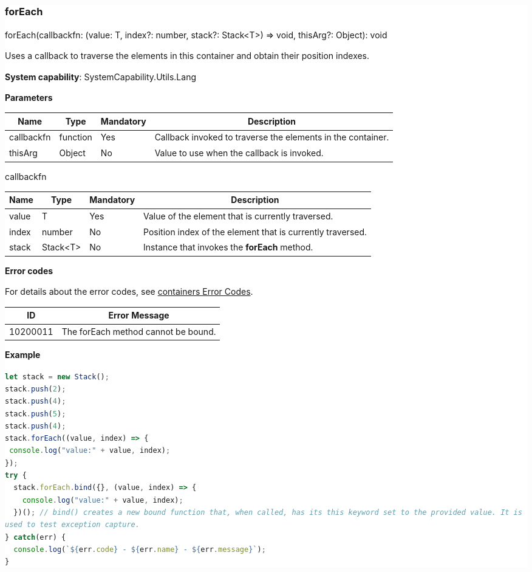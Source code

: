 ```ts
```

### forEach

forEach(callbackfn: (value: T, index?: number, stack?: Stack&lt;T&gt;) => void,
thisArg?: Object): void

Uses a callback to traverse the elements in this container and obtain their position indexes.

**System capability**: SystemCapability.Utils.Lang

**Parameters**

| Name| Type| Mandatory| Description|
| -------- | -------- | -------- | -------- |
| callbackfn | function | Yes| Callback invoked to traverse the elements in the container.|
| thisArg | Object | No| Value to use when the callback is invoked.|

callbackfn

| Name| Type| Mandatory| Description|
| -------- | -------- | -------- | -------- |
| value | T | Yes| Value of the element that is currently traversed.|
| index | number | No| Position index of the element that is currently traversed.|
| stack | Stack&lt;T&gt; | No| Instance that invokes the **forEach** method.|

**Error codes**

For details about the error codes, see [containers Error Codes](../errorcodes/errorcode-containers.md).

| ID| Error Message|
| -------- | -------- |
| 10200011 | The forEach method cannot be bound. |

**Example**

```ts
let stack = new Stack();
stack.push(2);
stack.push(4);
stack.push(5);
stack.push(4);
stack.forEach((value, index) => {
 console.log("value:" + value, index);
});
try {
  stack.forEach.bind({}, (value, index) => {
    console.log("value:" + value, index);
  })(); // bind() creates a new bound function that, when called, has its this keyword set to the provided value. It is used to test exception capture.
} catch(err) {
  console.log(`${err.code} - ${err.name} - ${err.message}`);
}
```
